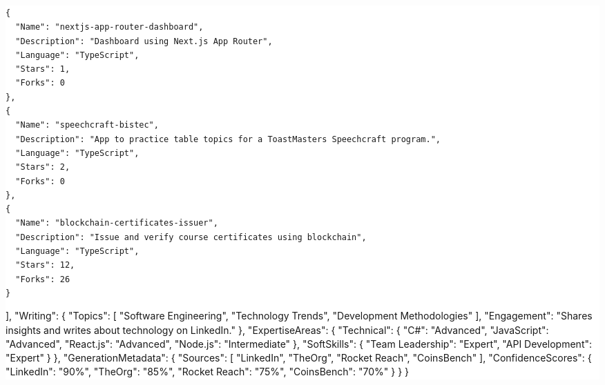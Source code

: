     {
      "Name": "nextjs-app-router-dashboard",
      "Description": "Dashboard using Next.js App Router",
      "Language": "TypeScript",
      "Stars": 1,
      "Forks": 0
    },
    {
      "Name": "speechcraft-bistec",
      "Description": "App to practice table topics for a ToastMasters Speechcraft program.",
      "Language": "TypeScript",
      "Stars": 2,
      "Forks": 0
    },
    {
      "Name": "blockchain-certificates-issuer",
      "Description": "Issue and verify course certificates using blockchain",
      "Language": "TypeScript",
      "Stars": 12,
      "Forks": 26
    }
  ],
  "Writing": {
    "Topics": [
      "Software Engineering",
      "Technology Trends",
      "Development Methodologies"
    ],
    "Engagement": "Shares insights and writes about technology on LinkedIn."
  },
  "ExpertiseAreas": {
    "Technical": {
      "C#": "Advanced",
      "JavaScript": "Advanced",
      "React.js": "Advanced",
      "Node.js": "Intermediate"
    },
    "SoftSkills": {
      "Team Leadership": "Expert",
      "API Development": "Expert"
    }
  },
  "GenerationMetadata": {
    "Sources": [
      "LinkedIn",
      "TheOrg",
      "Rocket Reach",
      "CoinsBench"
    ],
    "ConfidenceScores": {
      "LinkedIn": "90%",
      "TheOrg": "85%",
      "Rocket Reach": "75%",
      "CoinsBench": "70%"
    }
  }
}


